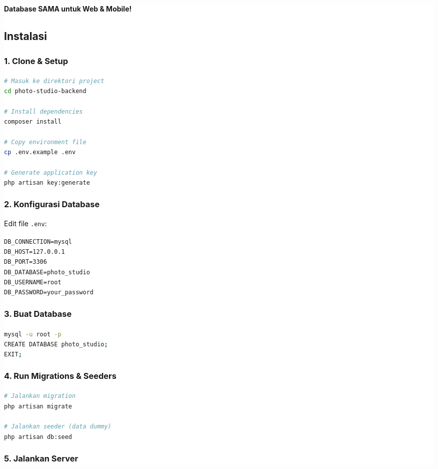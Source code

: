 **Database SAMA untuk Web & Mobile!**

## Instalasi

### 1. Clone & Setup

```bash
# Masuk ke direktori project
cd photo-studio-backend

# Install dependencies
composer install

# Copy environment file
cp .env.example .env

# Generate application key
php artisan key:generate
```

### 2. Konfigurasi Database

Edit file `.env`:

```env
DB_CONNECTION=mysql
DB_HOST=127.0.0.1
DB_PORT=3306
DB_DATABASE=photo_studio
DB_USERNAME=root
DB_PASSWORD=your_password
```

### 3. Buat Database

```bash
mysql -u root -p
CREATE DATABASE photo_studio;
EXIT;
```

### 4. Run Migrations & Seeders

```bash
# Jalankan migration
php artisan migrate

# Jalankan seeder (data dummy)
php artisan db:seed
```

### 5. Jalankan Server
